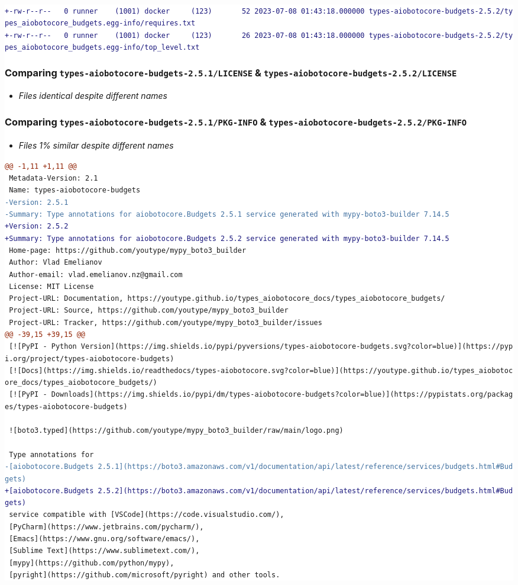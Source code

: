 ```diff
+-rw-r--r--   0 runner    (1001) docker     (123)       52 2023-07-08 01:43:18.000000 types-aiobotocore-budgets-2.5.2/types_aiobotocore_budgets.egg-info/requires.txt
+-rw-r--r--   0 runner    (1001) docker     (123)       26 2023-07-08 01:43:18.000000 types-aiobotocore-budgets-2.5.2/types_aiobotocore_budgets.egg-info/top_level.txt
```

### Comparing `types-aiobotocore-budgets-2.5.1/LICENSE` & `types-aiobotocore-budgets-2.5.2/LICENSE`

 * *Files identical despite different names*

### Comparing `types-aiobotocore-budgets-2.5.1/PKG-INFO` & `types-aiobotocore-budgets-2.5.2/PKG-INFO`

 * *Files 1% similar despite different names*

```diff
@@ -1,11 +1,11 @@
 Metadata-Version: 2.1
 Name: types-aiobotocore-budgets
-Version: 2.5.1
-Summary: Type annotations for aiobotocore.Budgets 2.5.1 service generated with mypy-boto3-builder 7.14.5
+Version: 2.5.2
+Summary: Type annotations for aiobotocore.Budgets 2.5.2 service generated with mypy-boto3-builder 7.14.5
 Home-page: https://github.com/youtype/mypy_boto3_builder
 Author: Vlad Emelianov
 Author-email: vlad.emelianov.nz@gmail.com
 License: MIT License
 Project-URL: Documentation, https://youtype.github.io/types_aiobotocore_docs/types_aiobotocore_budgets/
 Project-URL: Source, https://github.com/youtype/mypy_boto3_builder
 Project-URL: Tracker, https://github.com/youtype/mypy_boto3_builder/issues
@@ -39,15 +39,15 @@
 [![PyPI - Python Version](https://img.shields.io/pypi/pyversions/types-aiobotocore-budgets.svg?color=blue)](https://pypi.org/project/types-aiobotocore-budgets)
 [![Docs](https://img.shields.io/readthedocs/types-aiobotocore.svg?color=blue)](https://youtype.github.io/types_aiobotocore_docs/types_aiobotocore_budgets/)
 [![PyPI - Downloads](https://img.shields.io/pypi/dm/types-aiobotocore-budgets?color=blue)](https://pypistats.org/packages/types-aiobotocore-budgets)
 
 ![boto3.typed](https://github.com/youtype/mypy_boto3_builder/raw/main/logo.png)
 
 Type annotations for
-[aiobotocore.Budgets 2.5.1](https://boto3.amazonaws.com/v1/documentation/api/latest/reference/services/budgets.html#Budgets)
+[aiobotocore.Budgets 2.5.2](https://boto3.amazonaws.com/v1/documentation/api/latest/reference/services/budgets.html#Budgets)
 service compatible with [VSCode](https://code.visualstudio.com/),
 [PyCharm](https://www.jetbrains.com/pycharm/),
 [Emacs](https://www.gnu.org/software/emacs/),
 [Sublime Text](https://www.sublimetext.com/),
 [mypy](https://github.com/python/mypy),
 [pyright](https://github.com/microsoft/pyright) and other tools.
```
